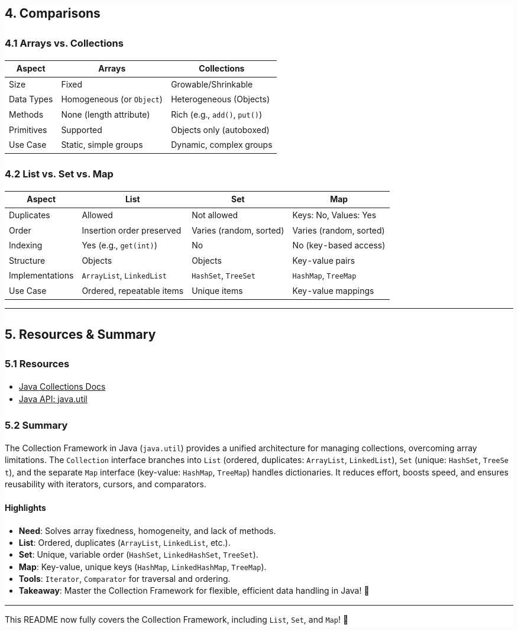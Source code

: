 
## 4. Comparisons

### 4.1 Arrays vs. Collections
| Aspect            | Arrays                     | Collections               |
|-------------------|----------------------------|---------------------------|
| Size              | Fixed                      | Growable/Shrinkable       |
| Data Types        | Homogeneous (or `Object`)  | Heterogeneous (Objects)   |
| Methods           | None (length attribute)    | Rich (e.g., `add()`, `put()`) |
| Primitives        | Supported                  | Objects only (autoboxed)  |
| Use Case          | Static, simple groups      | Dynamic, complex groups   |

### 4.2 List vs. Set vs. Map
| Aspect            | List                       | Set                       | Map                       |
|-------------------|----------------------------|---------------------------|---------------------------|
| Duplicates        | Allowed                    | Not allowed               | Keys: No, Values: Yes     |
| Order             | Insertion order preserved  | Varies (random, sorted)   | Varies (random, sorted)   |
| Indexing          | Yes (e.g., `get(int)`)    | No                        | No (key-based access)     |
| Structure         | Objects                    | Objects                   | Key-value pairs           |
| Implementations   | `ArrayList`, `LinkedList`  | `HashSet`, `TreeSet`      | `HashMap`, `TreeMap`      |
| Use Case          | Ordered, repeatable items  | Unique items              | Key-value mappings        |

---

## 5. Resources & Summary

### 5.1 Resources
- [Java Collections Docs](https://docs.oracle.com/javase/tutorial/collections/)
- [Java API: java.util](https://docs.oracle.com/en/java/javase/17/docs/api/java.util-summary.html)

### 5.2 Summary
The Collection Framework in Java (`java.util`) provides a unified architecture for managing collections, overcoming array limitations. The `Collection` interface branches into `List` (ordered, duplicates: `ArrayList`, `LinkedList`), `Set` (unique: `HashSet`, `TreeSet`), and the separate `Map` interface (key-value: `HashMap`, `TreeMap`) handles dictionaries. It reduces effort, boosts speed, and ensures reusability with iterators, cursors, and comparators.

#### Highlights
- **Need**: Solves array fixedness, homogeneity, and lack of methods.
- **List**: Ordered, duplicates (`ArrayList`, `LinkedList`, etc.).
- **Set**: Unique, variable order (`HashSet`, `LinkedHashSet`, `TreeSet`).
- **Map**: Key-value, unique keys (`HashMap`, `LinkedHashMap`, `TreeMap`).
- **Tools**: `Iterator`, `Comparator` for traversal and ordering.
- **Takeaway**: Master the Collection Framework for flexible, efficient data handling in Java! 🎉

---
This README now fully covers the Collection Framework, including `List`, `Set`, and `Map`! 🌟